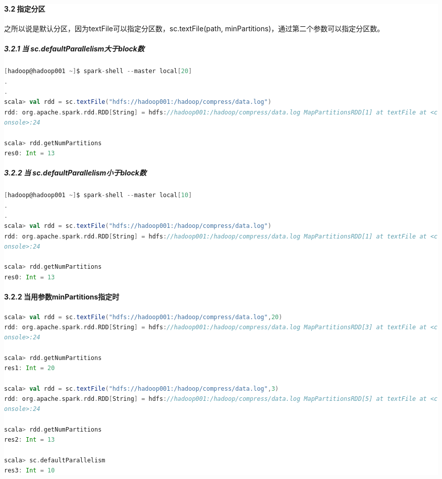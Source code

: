 

#### 3.2 指定分区

之所以说是默认分区，因为textFile可以指定分区数，sc.textFile(path, minPartitions)，通过第二个参数可以指定分区数。

##### 3.2.1 当 sc.defaultParallelism大于block数

~~~scala
[hadoop@hadoop001 ~]$ spark-shell --master local[20]
.
.
scala> val rdd = sc.textFile("hdfs://hadoop001:/hadoop/compress/data.log")
rdd: org.apache.spark.rdd.RDD[String] = hdfs://hadoop001:/hadoop/compress/data.log MapPartitionsRDD[1] at textFile at <console>:24

scala> rdd.getNumPartitions
res0: Int = 13
~~~



##### 3.2.2 当 sc.defaultParallelism小于block数

~~~scala
[hadoop@hadoop001 ~]$ spark-shell --master local[10]
.
.
scala> val rdd = sc.textFile("hdfs://hadoop001:/hadoop/compress/data.log")
rdd: org.apache.spark.rdd.RDD[String] = hdfs://hadoop001:/hadoop/compress/data.log MapPartitionsRDD[1] at textFile at <console>:24

scala> rdd.getNumPartitions
res0: Int = 13
~~~





#### 3.2.2 当用参数minPartitions指定时

~~~scala
scala> val rdd = sc.textFile("hdfs://hadoop001:/hadoop/compress/data.log",20)
rdd: org.apache.spark.rdd.RDD[String] = hdfs://hadoop001:/hadoop/compress/data.log MapPartitionsRDD[3] at textFile at <console>:24

scala> rdd.getNumPartitions
res1: Int = 20

scala> val rdd = sc.textFile("hdfs://hadoop001:/hadoop/compress/data.log",3)
rdd: org.apache.spark.rdd.RDD[String] = hdfs://hadoop001:/hadoop/compress/data.log MapPartitionsRDD[5] at textFile at <console>:24

scala> rdd.getNumPartitions
res2: Int = 13

scala> sc.defaultParallelism
res3: Int = 10
~~~
